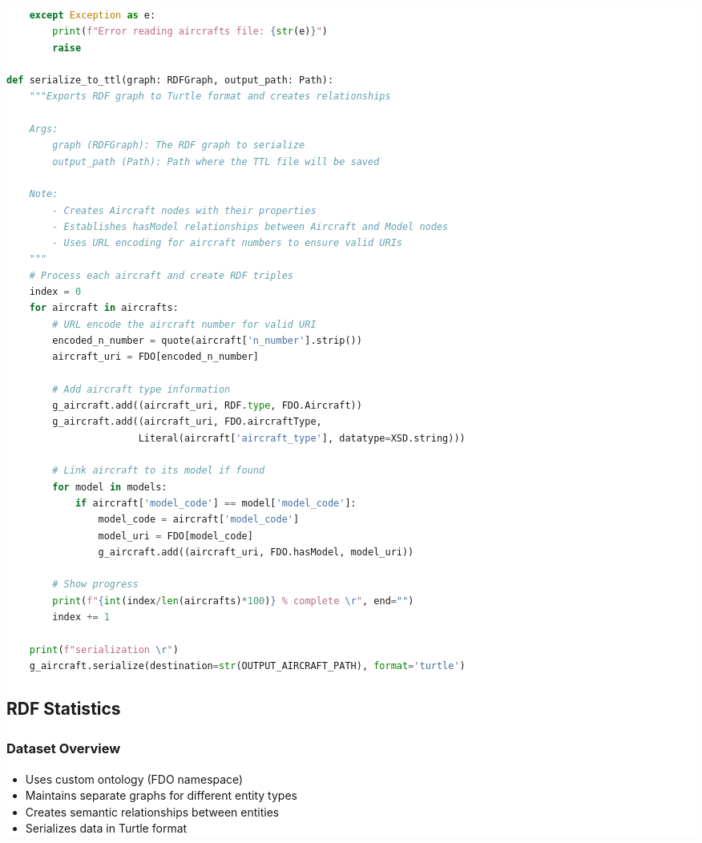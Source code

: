    ```python
       except Exception as e:
           print(f"Error reading aircrafts file: {str(e)}")
           raise

   def serialize_to_ttl(graph: RDFGraph, output_path: Path):
       """Exports RDF graph to Turtle format and creates relationships

       Args:
           graph (RDFGraph): The RDF graph to serialize
           output_path (Path): Path where the TTL file will be saved

       Note:
           - Creates Aircraft nodes with their properties
           - Establishes hasModel relationships between Aircraft and Model nodes
           - Uses URL encoding for aircraft numbers to ensure valid URIs
       """
       # Process each aircraft and create RDF triples
       index = 0
       for aircraft in aircrafts:
           # URL encode the aircraft number for valid URI
           encoded_n_number = quote(aircraft['n_number'].strip())
           aircraft_uri = FDO[encoded_n_number]

           # Add aircraft type information
           g_aircraft.add((aircraft_uri, RDF.type, FDO.Aircraft))
           g_aircraft.add((aircraft_uri, FDO.aircraftType,
                          Literal(aircraft['aircraft_type'], datatype=XSD.string)))

           # Link aircraft to its model if found
           for model in models:
               if aircraft['model_code'] == model['model_code']:
                   model_code = aircraft['model_code']
                   model_uri = FDO[model_code]
                   g_aircraft.add((aircraft_uri, FDO.hasModel, model_uri))

           # Show progress
           print(f"{int(index/len(aircrafts)*100)} % complete \r", end="")
           index += 1

       print(f"serialization \r")
       g_aircraft.serialize(destination=str(OUTPUT_AIRCRAFT_PATH), format='turtle')
   ```

## RDF Statistics

### Dataset Overview

- Uses custom ontology (FDO namespace)
- Maintains separate graphs for different entity types
- Creates semantic relationships between entities
- Serializes data in Turtle format
